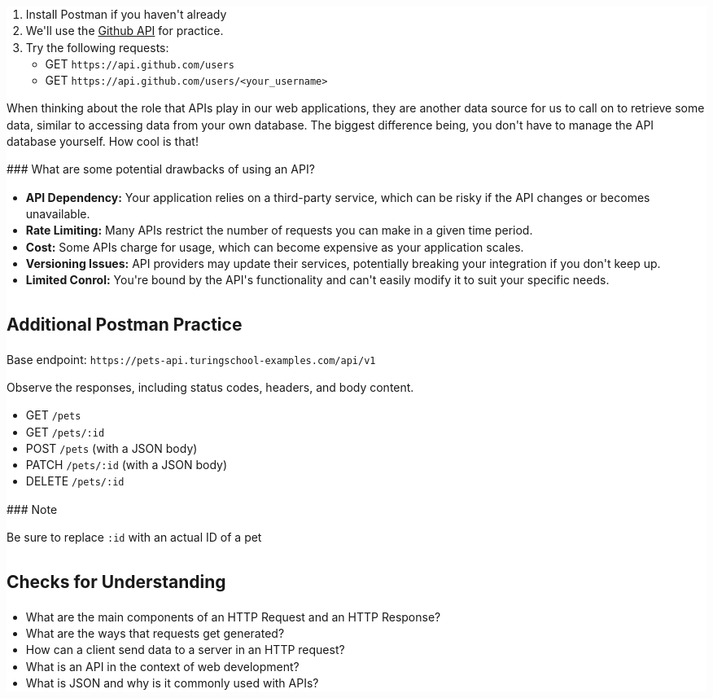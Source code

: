 1. Install Postman if you haven't already
2. We'll use the [Github API](https://docs.github.com/en/rest?apiVersion=2022-11-28) for practice.
3. Try the following requests:
   - GET `https://api.github.com/users`
   - GET `https://api.github.com/users/<your_username>`

When thinking about the role that APIs play in our web applications, they are another data source for us to call on to retrieve some data, similar to accessing data from your own database. The biggest difference being, you don't have to manage the API database yourself. How cool is that!

<section class="dropdown">
### What are some potential drawbacks of using an API?

- **API Dependency:** Your application relies on a third-party service, which can be risky if the API changes or becomes unavailable.
- **Rate Limiting:** Many APIs restrict the number of requests you can make in a given time period.
- **Cost:** Some APIs charge for usage, which can become expensive as your application scales.
- **Versioning Issues:** API providers may update their services, potentially breaking your integration if you don't keep up.
- **Limited Conrol:** You're bound by the API's functionality and can't easily modify it to suit your specific needs.
</section>

## Additional Postman Practice

Base endpoint: `https://pets-api.turingschool-examples.com/api/v1`

Observe the responses, including status codes, headers, and body content.

- GET `/pets`
- GET `/pets/:id`
- POST `/pets` (with a JSON body)
- PATCH `/pets/:id` (with a JSON body)
- DELETE `/pets/:id`

<section class="note">
### Note

Be sure to replace `:id` with an actual ID of a pet

</section>

## Checks for Understanding

- What are the main components of an HTTP Request and an HTTP Response?
- What are the ways that requests get generated?
- How can a client send data to a server in an HTTP request?
- What is an API in the context of web development?
- What is JSON and why is it commonly used with APIs?

